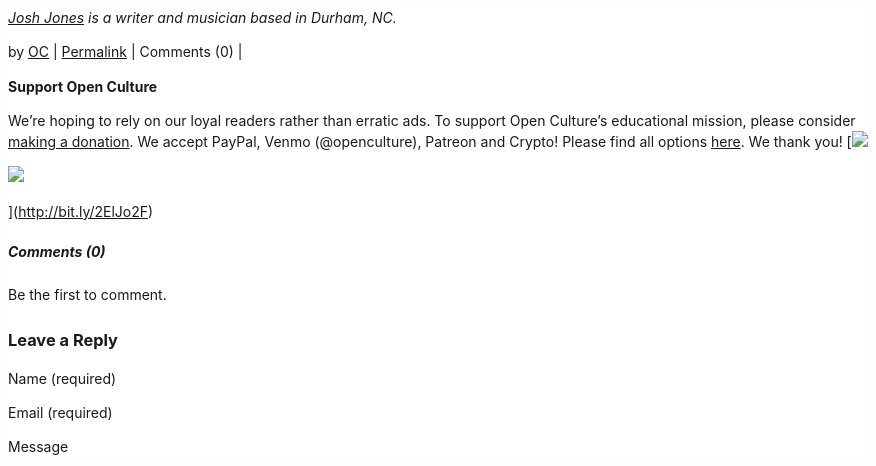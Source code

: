[_Josh Jones_](http://about.me/jonesjoshua) _is a writer and musi­cian based in Durham, NC._ 

  

[](https://www.addtoany.com/add_to/bluesky?linkurl=https%3A%2F%2Fwww.openculture.com%2F2025%2F08%2F2178-occult-books-now-digitized-put-online.html&linkname=2%2C178%20Occult%20Books%20Now%20Digitized%20%26%20Put%20Online%2C%20Thanks%20to%20the%20Ritman%20Library%20and%20Da%20Vinci%20Code%20Author%20Dan%20Brown "Bluesky")[](https://www.addtoany.com/add_to/facebook?linkurl=https%3A%2F%2Fwww.openculture.com%2F2025%2F08%2F2178-occult-books-now-digitized-put-online.html&linkname=2%2C178%20Occult%20Books%20Now%20Digitized%20%26%20Put%20Online%2C%20Thanks%20to%20the%20Ritman%20Library%20and%20Da%20Vinci%20Code%20Author%20Dan%20Brown "Facebook")[](https://www.addtoany.com/add_to/threads?linkurl=https%3A%2F%2Fwww.openculture.com%2F2025%2F08%2F2178-occult-books-now-digitized-put-online.html&linkname=2%2C178%20Occult%20Books%20Now%20Digitized%20%26%20Put%20Online%2C%20Thanks%20to%20the%20Ritman%20Library%20and%20Da%20Vinci%20Code%20Author%20Dan%20Brown "Threads")[](https://www.addtoany.com/add_to/mastodon?linkurl=https%3A%2F%2Fwww.openculture.com%2F2025%2F08%2F2178-occult-books-now-digitized-put-online.html&linkname=2%2C178%20Occult%20Books%20Now%20Digitized%20%26%20Put%20Online%2C%20Thanks%20to%20the%20Ritman%20Library%20and%20Da%20Vinci%20Code%20Author%20Dan%20Brown "Mastodon")[](https://www.addtoany.com/add_to/reddit?linkurl=https%3A%2F%2Fwww.openculture.com%2F2025%2F08%2F2178-occult-books-now-digitized-put-online.html&linkname=2%2C178%20Occult%20Books%20Now%20Digitized%20%26%20Put%20Online%2C%20Thanks%20to%20the%20Ritman%20Library%20and%20Da%20Vinci%20Code%20Author%20Dan%20Brown "Reddit")[](https://www.addtoany.com/add_to/sms?linkurl=https%3A%2F%2Fwww.openculture.com%2F2025%2F08%2F2178-occult-books-now-digitized-put-online.html&linkname=2%2C178%20Occult%20Books%20Now%20Digitized%20%26%20Put%20Online%2C%20Thanks%20to%20the%20Ritman%20Library%20and%20Da%20Vinci%20Code%20Author%20Dan%20Brown "Message")[](https://www.addtoany.com/add_to/email?linkurl=https%3A%2F%2Fwww.openculture.com%2F2025%2F08%2F2178-occult-books-now-digitized-put-online.html&linkname=2%2C178%20Occult%20Books%20Now%20Digitized%20%26%20Put%20Online%2C%20Thanks%20to%20the%20Ritman%20Library%20and%20Da%20Vinci%20Code%20Author%20Dan%20Brown "Email")[](https://www.addtoany.com/share)

by [OC](https://www.openculture.com/author/dancolman "Posts by OC") | [Permalink](https://www.openculture.com/2025/08/2178-occult-books-now-digitized-put-online.html "Permalink") | Comments (0) |

**Sup­port Open Cul­ture**

We’re hop­ing to rely on our loy­al read­ers rather than errat­ic ads. To sup­port Open Cul­ture’s edu­ca­tion­al mis­sion, please con­sid­er [mak­ing a dona­tion](https://bit.ly/3p25YTp). We accept Pay­Pal, Ven­mo (@openculture), Patre­on and Cryp­to! Please find all options [here](https://bit.ly/3p25YTp). We thank you! [![](https://www.openculture.com/wp-content/plugins/native-lazyload/assets/images/placeholder.svg)

![](https://cdn8.openculture.com/2017/03/30092526/btn_donate_cc_147x47.png)

](http://bit.ly/2ElJo2F)

  

##### Comments (0)

Be the first to comment.

  ### Leave a Reply

Name (required) 

Email (required) 

Message
